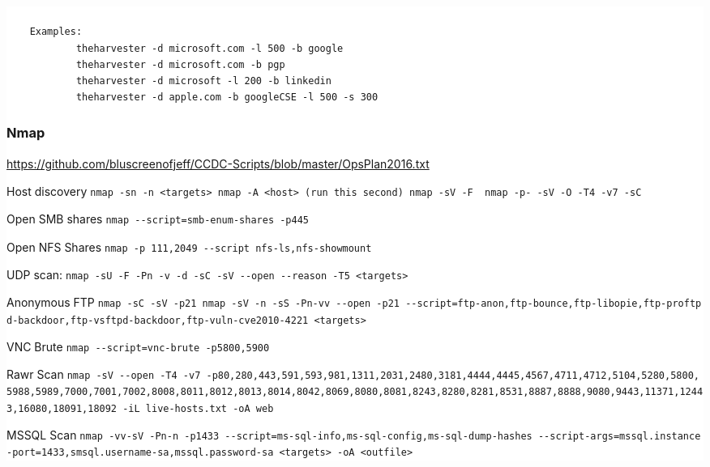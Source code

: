```

    Examples:
            theharvester -d microsoft.com -l 500 -b google
            theharvester -d microsoft.com -b pgp
            theharvester -d microsoft -l 200 -b linkedin
            theharvester -d apple.com -b googleCSE -l 500 -s 300
```

### Nmap 
https://github.com/bluscreenofjeff/CCDC-Scripts/blob/master/OpsPlan2016.txt

Host discovery
    ```
        nmap -sn -n <targets>
        nmap -A <host> (run this second)
        nmap -sV -F 
        nmap -p- -sV -O -T4 -v7 -sC
    ```
    
Open SMB shares
    ```
        nmap --script=smb-enum-shares -p445
    ```
    
Open NFS Shares 
    ```
        nmap -p 111,2049 --script nfs-ls,nfs-showmount
    ```
    
UDP scan: 
    ```
        nmap -sU -F -Pn -v -d -sC -sV --open --reason -T5 <targets>
    ```
    
Anonymous FTP
    ```
        nmap -sC -sV -p21
        nmap -sV -n -sS -Pn-vv --open -p21 --script=ftp-anon,ftp-bounce,ftp-libopie,ftp-proftpd-backdoor,ftp-vsftpd-backdoor,ftp-vuln-cve2010-4221 <targets>
    ```
    
VNC Brute
    ```
        nmap --script=vnc-brute -p5800,5900
    ```
    
Rawr Scan
    ```
        nmap -sV --open -T4 -v7 -p80,280,443,591,593,981,1311,2031,2480,3181,4444,4445,4567,4711,4712,5104,5280,5800,5988,5989,7000,7001,7002,8008,8011,8012,8013,8014,8042,8069,8080,8081,8243,8280,8281,8531,8887,8888,9080,9443,11371,12443,16080,18091,18092 -iL live-hosts.txt -oA web
    ```
    
MSSQL Scan
    ```
        nmap -vv-sV -Pn-n -p1433 --script=ms-sql-info,ms-sql-config,ms-sql-dump-hashes --script-args=mssql.instance-port=1433,smsql.username-sa,mssql.password-sa <targets> -oA <outfile>
    ```

